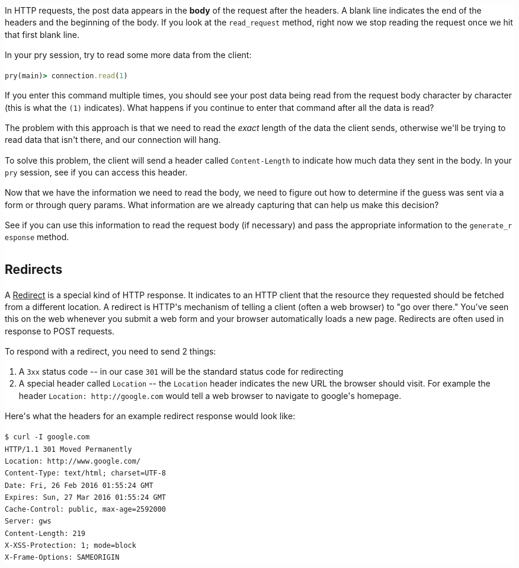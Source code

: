 In HTTP requests, the post data appears in the **body** of the request after the headers. A blank line indicates the end of the headers and the beginning of the body. If you look at the `read_request` method, right now we stop reading the request once we hit that first blank line.

In your pry session, try to read some more data from the client:

```ruby
pry(main)> connection.read(1)
```

If you enter this command multiple times, you should see your post data being read from the request body character by character (this is what the `(1)` indicates). What happens if you continue to enter that command after all the data is read?

The problem with this approach is that we need to read the *exact* length of the data the client sends, otherwise we'll be trying to read data that isn't there, and our connection will hang.

To solve this problem, the client will send a header called `Content-Length` to indicate how much data they sent in the body. In your `pry` session, see if you can access this header.

Now that we have the information we need to read the body, we need to figure out how to determine if the guess was sent via a form or through query params. What information are we already capturing that can help us make this decision?

See if you can use this information to read the request body (if necessary) and pass the appropriate information to the `generate_response` method.

## Redirects

A [Redirect](https://en.wikipedia.org/wiki/URL_redirection) is a special kind of HTTP response. It indicates to an HTTP client that the resource they requested should be fetched from a different location. A redirect is HTTP's mechanism of telling a client (often a web browser) to "go over there." You've seen this on the web whenever you submit a web form and your browser automatically loads a new page. Redirects are often used in response to POST requests.

To respond with a redirect, you need to send 2 things:

1. A `3xx` status code -- in our case `301` will be the standard status code for redirecting
2. A special header called `Location` -- the `Location` header indicates the new URL the browser should visit. For example the header `Location: http://google.com` would tell a web browser to navigate to google's homepage.

Here's what the headers for an example redirect response would look like:

```
$ curl -I google.com
HTTP/1.1 301 Moved Permanently
Location: http://www.google.com/
Content-Type: text/html; charset=UTF-8
Date: Fri, 26 Feb 2016 01:55:24 GMT
Expires: Sun, 27 Mar 2016 01:55:24 GMT
Cache-Control: public, max-age=2592000
Server: gws
Content-Length: 219
X-XSS-Protection: 1; mode=block
X-Frame-Options: SAMEORIGIN
```
